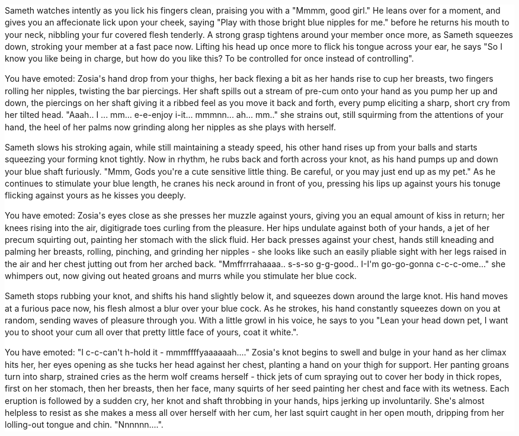 Sameth watches intently as you lick his fingers clean, praising you with a 
"Mmmm, good girl." He leans over for a moment, and gives you an affecionate 
lick upon your cheek, saying "Play with those bright blue nipples for me." 
before he returns his mouth to your neck, nibbling your fur covered flesh 
tenderly. A strong grasp tightens around your member once more, as Sameth 
squeezes down, stroking your member at a fast pace now. Lifting his head up 
once more to flick his tongue across your ear, he says "So I know you like 
being in charge, but how do you like this? To be controlled for once instead of
controlling".

You have emoted: Zosia's hand drop from your thighs, her back flexing a bit as 
her hands rise to cup her breasts, two fingers rolling her nipples, twisting 
the bar piercings. Her shaft spills out a stream of pre-cum onto your hand as 
you pump her up and down, the piercings on her shaft giving it a ribbed feel as
you move it back and forth, every pump eliciting a sharp, short cry from her 
tilted head. "Aaah.. I ... mm... e-e-enjoy i-it... mmmnn... ah... mm.." she 
strains out, still squirming from the attentions of your hand, the heel of her 
palms now grinding along her nipples as she plays with herself.

Sameth slows his stroking again, while still maintaining a steady speed, his 
other hand rises up from your balls and starts squeezing your forming knot 
tightly. Now in rhythm, he rubs back and forth across your knot, as his hand 
pumps up and down your blue shaft furiously. "Mmm, Gods you're a cute sensitive 
little thing. Be careful, or you may just end up as my pet." As he continues to
stimulate your blue length, he cranes his neck around in front of you, pressing 
his lips up against yours his tonuge flicking against yours as he kisses you 
deeply.

You have emoted: Zosia's eyes close as she presses her muzzle against yours, 
giving you an equal amount of kiss in return; her knees rising into the air, 
digitigrade toes curling from the pleasure. Her hips undulate against both of 
your hands, a jet of her precum squirting out, painting her stomach with the 
slick fluid. Her back presses against your chest, hands still kneading and 
palming her breasts, rolling, pinching, and grinding her nipples - she looks 
like such an easily pliable sight with her legs raised in the air and her chest
jutting out from her arched back. "Mmffrrrahaaaa.. s-s-so g-g-good.. I-I'm 
go-go-gonna c-c-c-ome..." she whimpers out, now giving out heated groans and 
murrs while you stimulate her blue cock. 

Sameth stops rubbing your knot, and shifts his hand slightly below it, and 
squeezes down around the large knot. His hand moves at a furious pace now, his 
flesh almost a blur over your blue cock. As he strokes, his hand constantly 
squeezes down on you at random, sending waves of pleasure through you. With a 
little growl in his voice, he says to you "Lean your head down pet, I want you 
to shoot your cum all over that pretty little face of yours, coat it white.".

You have emoted: "I c-c-can't h-hold it - mmmffffyaaaaaah...." Zosia's knot 
begins to swell and bulge in your hand as her climax hits her, her eyes opening
as she tucks her head against her chest, planting a hand on your thigh for 
support. Her panting groans turn into sharp, strained cries as the herm wolf 
creams herself - thick jets of cum spraying out to cover her body in thick 
ropes, first on her stomach, then her breasts, then her face, many squirts of 
her seed painting her chest and face with its wetness. Each eruption is 
followed by a sudden cry, her knot and shaft throbbing in your hands, hips 
jerking up involuntarily. She's almost helpless to resist as she makes a mess 
all over herself with her cum, her last squirt caught in her open mouth, 
dripping from her lolling-out tongue and chin. "Nnnnnn....".

